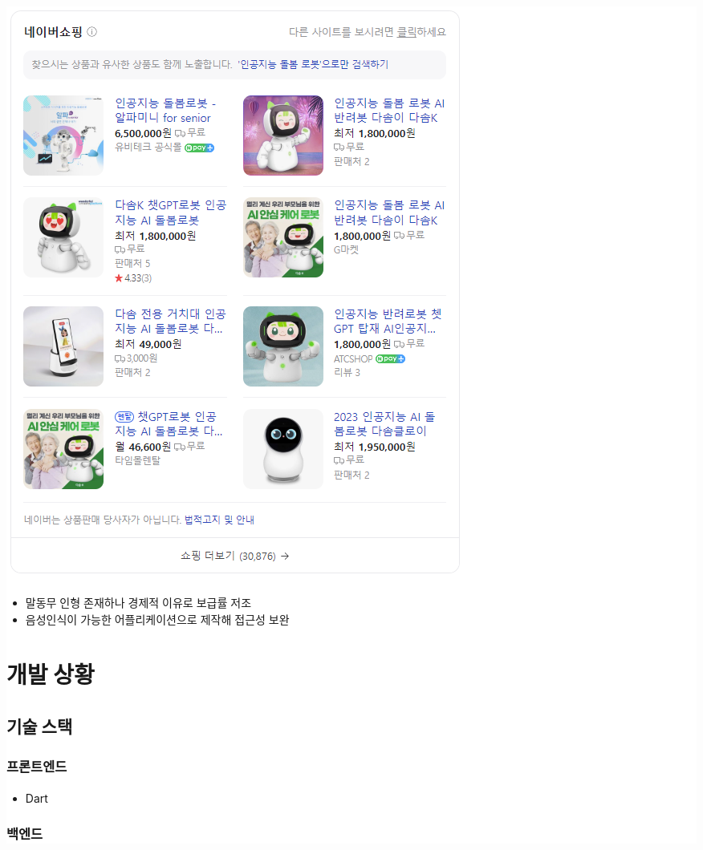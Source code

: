 ![Untitled](./images/Untitled%203.png)

- 말동무 인형 존재하나 경제적 이유로 보급률 저조
- 음성인식이 가능한 어플리케이션으로 제작해 접근성 보완

# 개발 상황

## 기술 스택

### 프론트엔드

- Dart

### 백엔드
